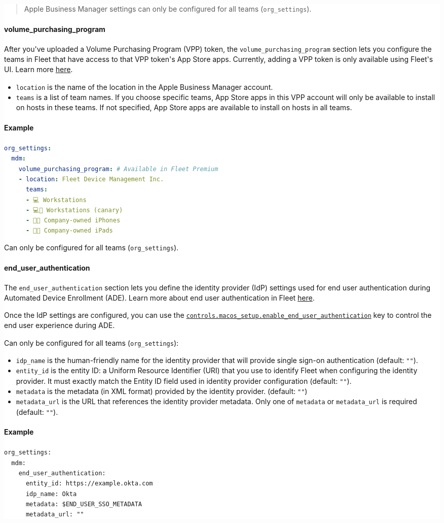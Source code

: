 > Apple Business Manager settings can only be configured for all teams (`org_settings`).

#### volume_purchasing_program

After you've uploaded a Volume Purchasing Program (VPP) token, the  `volume_purchasing_program` section lets you configure the teams in Fleet that have access to that VPP token's App Store apps. Currently, adding a VPP token is only available using Fleet's UI. Learn more [here](https://fleetdm.com/guides/macos-mdm-setup#volume-purchasing-program-vpp).

- `location` is the name of the location in the Apple Business Manager account.
- `teams` is a list of team names. If you choose specific teams, App Store apps in this VPP account will only be available to install on hosts in these teams. If not specified, App Store apps are available to install on hosts in all teams.

#### Example

```yaml
org_settings:
  mdm:
    volume_purchasing_program: # Available in Fleet Premium
    - location: Fleet Device Management Inc.
      teams: 
      - 💻 Workstations
      - 💻🐣 Workstations (canary)
      - 📱🏢 Company-owned iPhones
      - 🔳🏢 Company-owned iPads
```

Can only be configured for all teams (`org_settings`).

#### end_user_authentication

The `end_user_authentication` section lets you define the identity provider (IdP) settings used for end user authentication during Automated Device Enrollment (ADE). Learn more about end user authentication in Fleet [here](https://fleetdm.com/guides/macos-setup-experience#end-user-authentication-and-eula).

Once the IdP settings are configured, you can use the [`controls.macos_setup.enable_end_user_authentication`](#macos-setup) key to control the end user experience during ADE.

Can only be configured for all teams (`org_settings`):

- `idp_name` is the human-friendly name for the identity provider that will provide single sign-on authentication (default: `""`).
- `entity_id` is the entity ID: a Uniform Resource Identifier (URI) that you use to identify Fleet when configuring the identity provider. It must exactly match the Entity ID field used in identity provider configuration (default: `""`).
- `metadata` is the metadata (in XML format) provided by the identity provider. (default: `""`)
- `metadata_url` is the URL that references the identity provider metadata. Only one of  `metadata` or `metadata_url` is required (default: `""`).

#### Example

```
org_settings:
  mdm:
    end_user_authentication:
      entity_id: https://example.okta.com
      idp_name: Okta
      metadata: $END_USER_SSO_METADATA
      metadata_url: ""
```
